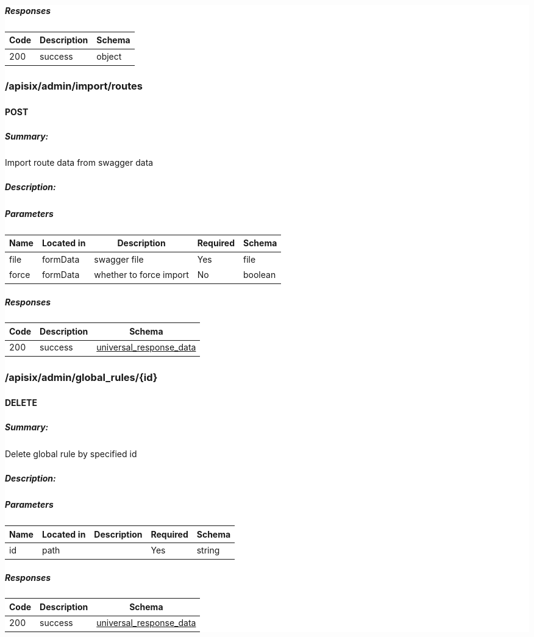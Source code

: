 ##### Responses

| Code | Description | Schema |
| ---- | ----------- | ------ |
| 200 | success | object |

### /apisix/admin/import/routes

#### POST
##### Summary:

Import route data from swagger data

##### Description:



##### Parameters

| Name | Located in | Description | Required | Schema |
| ---- | ---------- | ----------- | -------- | ---- |
| file | formData | swagger file | Yes | file |
| force | formData | whether to force import | No | boolean |

##### Responses

| Code | Description | Schema |
| ---- | ----------- | ------ |
| 200 | success | [universal_response_data](#universal_response_data) |

### /apisix/admin/global_rules/{id}

#### DELETE
##### Summary:

Delete global rule by specified id

##### Description:



##### Parameters

| Name | Located in | Description | Required | Schema |
| ---- | ---------- | ----------- | -------- | ---- |
| id | path |  | Yes | string |

##### Responses

| Code | Description | Schema |
| ---- | ----------- | ------ |
| 200 | success | [universal_response_data](#universal_response_data) |
